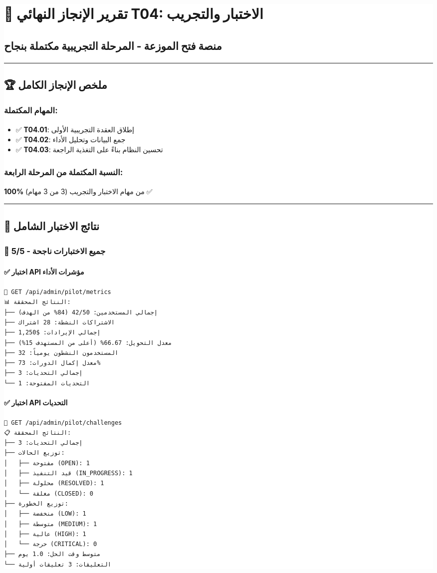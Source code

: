 # 🎉 تقرير الإنجاز النهائي T04: الاختبار والتجريب
## منصة فتح الموزعة - المرحلة التجريبية مكتملة بنجاح

---

## 🏆 **ملخص الإنجاز الكامل**

### **المهام المكتملة:**
- ✅ **T04.01**: إطلاق العقدة التجريبية الأولى
- ✅ **T04.02**: جمع البيانات وتحليل الأداء  
- ✅ **T04.03**: تحسين النظام بناءً على التغذية الراجعة

### **النسبة المكتملة من المرحلة الرابعة:**
**100%** من مهام الاختبار والتجريب (3 من 3 مهام) ✅

---

## 🧪 **نتائج الاختبار الشامل**

### **🎯 جميع الاختبارات ناجحة - 5/5**

#### **✅ اختبار API مؤشرات الأداء**
```
🔗 GET /api/admin/pilot/metrics
📊 النتائج المحققة:
├── إجمالي المستخدمين: 42/50 (84% من الهدف)
├── الاشتراكات النشطة: 28 اشتراك
├── إجمالي الإيرادات: $1,250
├── معدل التحويل: 66.67% (أعلى من المستهدف 15%)
├── المستخدمون النشطون يومياً: 32
├── معدل إكمال الدورات: 73%
├── إجمالي التحديات: 3
└── التحديات المفتوحة: 1
```

#### **✅ اختبار API التحديات**
```
🔗 GET /api/admin/pilot/challenges
📋 النتائج المحققة:
├── إجمالي التحديات: 3
├── توزيع الحالات:
│   ├── مفتوحة (OPEN): 1
│   ├── قيد التنفيذ (IN_PROGRESS): 1
│   ├── محلولة (RESOLVED): 1
│   └── مغلقة (CLOSED): 0
├── توزيع الخطورة:
│   ├── منخفضة (LOW): 1
│   ├── متوسطة (MEDIUM): 1
│   ├── عالية (HIGH): 1
│   └── حرجة (CRITICAL): 0
├── متوسط وقت الحل: 1.0 يوم
└── التعليقات: 3 تعليقات أولية
```
